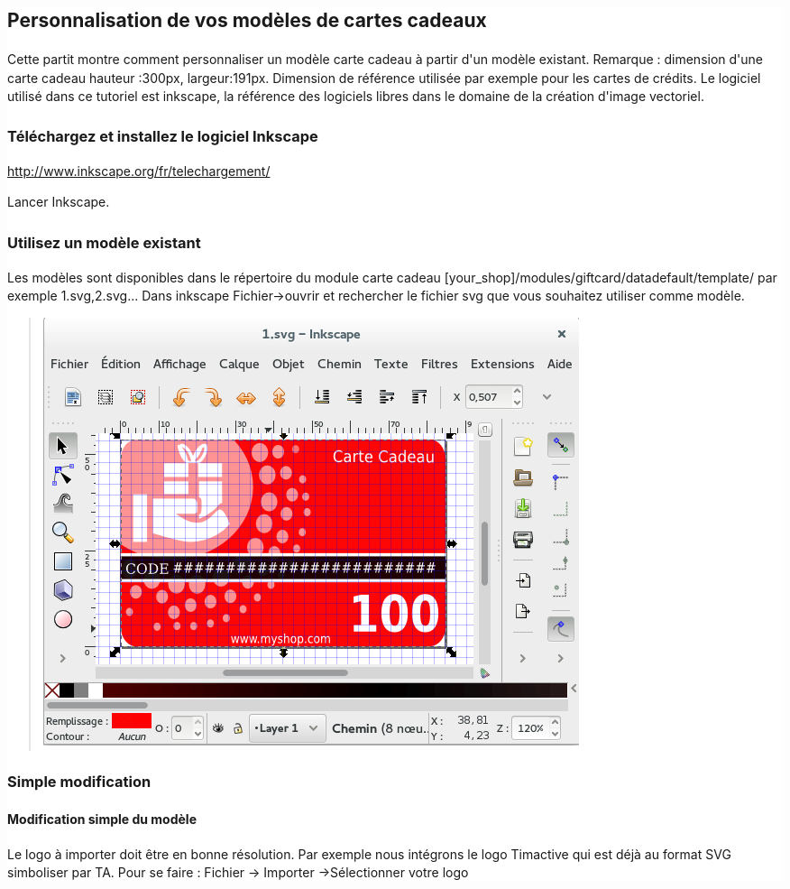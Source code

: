 ## Personnalisation de vos modèles de cartes cadeaux

Cette partit montre comment personnaliser un modèle carte cadeau à partir d'un modèle existant.
Remarque : dimension d'une carte cadeau hauteur :300px, largeur:191px. Dimension de référence utilisée par exemple pour les cartes de crédits.
Le logiciel utilisé dans ce tutoriel est inkscape, la référence des logiciels libres dans le domaine de la création d'image vectoriel.

### Téléchargez et installez le logiciel Inkscape 

http://www.inkscape.org/fr/telechargement/

Lancer Inkscape.

### Utilisez un modèle existant

Les modèles sont disponibles dans le répertoire du module carte cadeau [your_shop]/modules/giftcard/datadefault/template/ par exemple 1.svg,2.svg...
Dans inkscape  Fichier->ouvrir et rechercher le fichier svg que vous souhaitez utiliser comme modèle.
> ![alt text](../assets/img/installationguide_inkscape_template.png "inkscape gift card template")

### Simple modification

#### Modification simple du modèle

Le logo à importer doit être en bonne résolution.
Par exemple  nous intégrons le logo Timactive qui est déjà au format SVG simboliser par TA.
Pour se faire : Fichier → Importer →Sélectionner votre logo